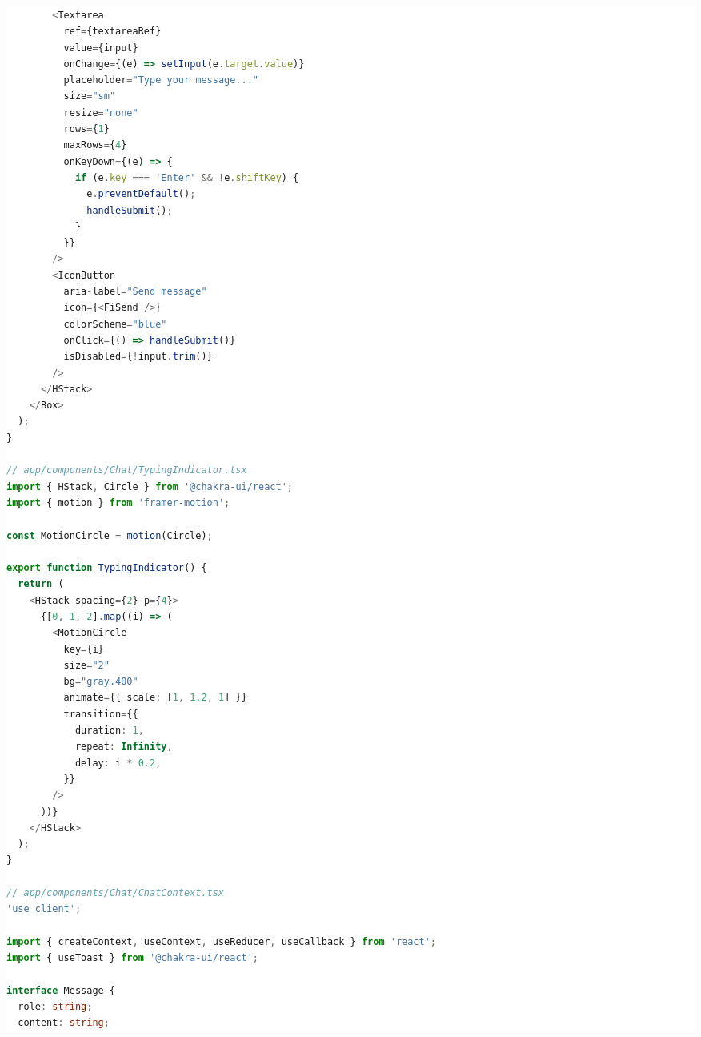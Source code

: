 ```typescript
        <Textarea
          ref={textareaRef}
          value={input}
          onChange={(e) => setInput(e.target.value)}
          placeholder="Type your message..."
          size="sm"
          resize="none"
          rows={1}
          maxRows={4}
          onKeyDown={(e) => {
            if (e.key === 'Enter' && !e.shiftKey) {
              e.preventDefault();
              handleSubmit();
            }
          }}
        />
        <IconButton
          aria-label="Send message"
          icon={<FiSend />}
          colorScheme="blue"
          onClick={() => handleSubmit()}
          isDisabled={!input.trim()}
        />
      </HStack>
    </Box>
  );
}

// app/components/Chat/TypingIndicator.tsx
import { HStack, Circle } from '@chakra-ui/react';
import { motion } from 'framer-motion';

const MotionCircle = motion(Circle);

export function TypingIndicator() {
  return (
    <HStack spacing={2} p={4}>
      {[0, 1, 2].map((i) => (
        <MotionCircle
          key={i}
          size="2"
          bg="gray.400"
          animate={{ scale: [1, 1.2, 1] }}
          transition={{
            duration: 1,
            repeat: Infinity,
            delay: i * 0.2,
          }}
        />
      ))}
    </HStack>
  );
}

// app/components/Chat/ChatContext.tsx
'use client';

import { createContext, useContext, useReducer, useCallback } from 'react';
import { useToast } from '@chakra-ui/react';

interface Message {
  role: string;
  content: string;
```